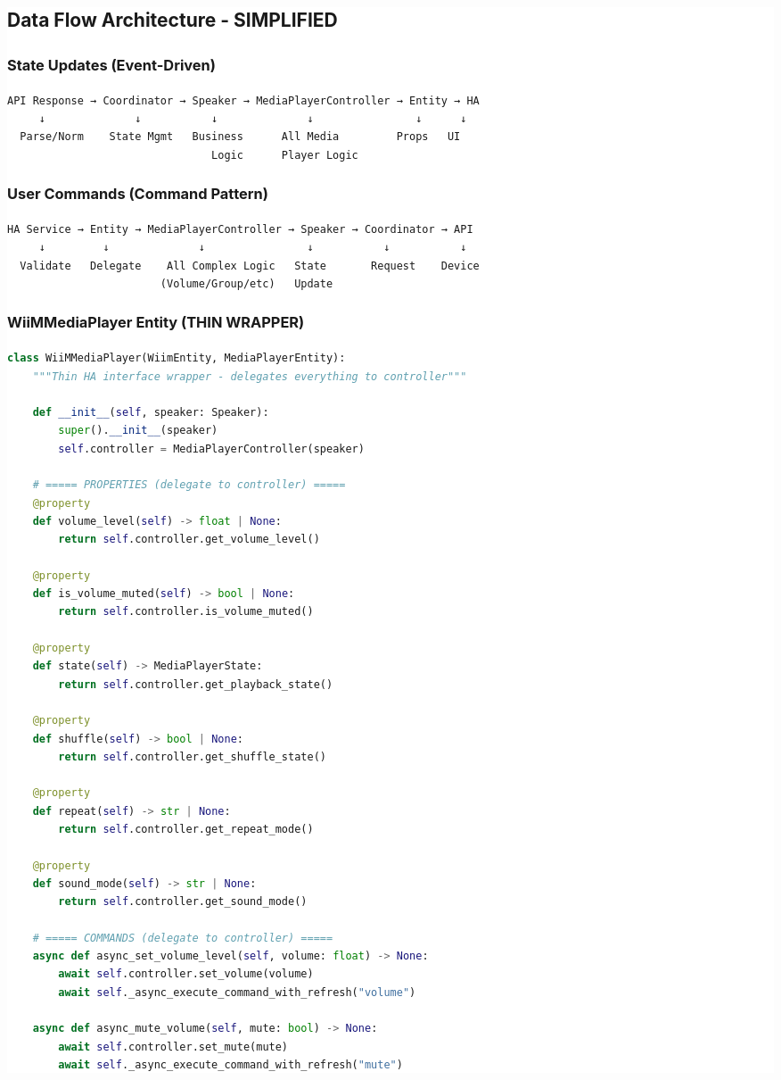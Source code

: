 ## Data Flow Architecture - **SIMPLIFIED**

### State Updates (Event-Driven)

```
API Response → Coordinator → Speaker → MediaPlayerController → Entity → HA
     ↓              ↓           ↓              ↓                ↓      ↓
  Parse/Norm    State Mgmt   Business      All Media         Props   UI
                                Logic      Player Logic
```

### User Commands (Command Pattern)

```
HA Service → Entity → MediaPlayerController → Speaker → Coordinator → API
     ↓         ↓              ↓                ↓           ↓           ↓
  Validate   Delegate    All Complex Logic   State       Request    Device
                        (Volume/Group/etc)   Update
```

### WiiMMediaPlayer Entity (THIN WRAPPER)

```python
class WiiMMediaPlayer(WiimEntity, MediaPlayerEntity):
    """Thin HA interface wrapper - delegates everything to controller"""

    def __init__(self, speaker: Speaker):
        super().__init__(speaker)
        self.controller = MediaPlayerController(speaker)

    # ===== PROPERTIES (delegate to controller) =====
    @property
    def volume_level(self) -> float | None:
        return self.controller.get_volume_level()

    @property
    def is_volume_muted(self) -> bool | None:
        return self.controller.is_volume_muted()

    @property
    def state(self) -> MediaPlayerState:
        return self.controller.get_playback_state()

    @property
    def shuffle(self) -> bool | None:
        return self.controller.get_shuffle_state()

    @property
    def repeat(self) -> str | None:
        return self.controller.get_repeat_mode()

    @property
    def sound_mode(self) -> str | None:
        return self.controller.get_sound_mode()

    # ===== COMMANDS (delegate to controller) =====
    async def async_set_volume_level(self, volume: float) -> None:
        await self.controller.set_volume(volume)
        await self._async_execute_command_with_refresh("volume")

    async def async_mute_volume(self, mute: bool) -> None:
        await self.controller.set_mute(mute)
        await self._async_execute_command_with_refresh("mute")

```